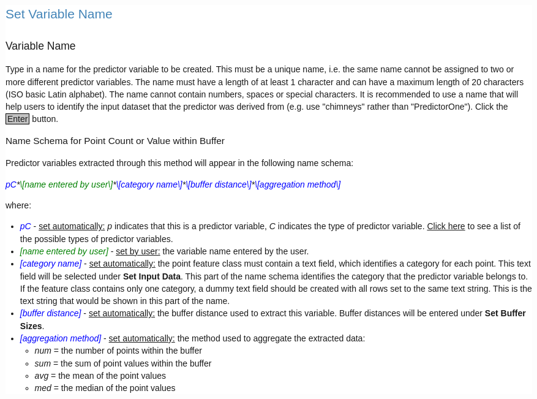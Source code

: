 
<html>
<head>
<title>
University of Manchester Land Use Regression Wizard
</title>
</head>
<body style="font-family:'Arial'">
<h1 style="color:#4485b8; font-size:150%;font-weight:normal;">
Set Variable Name
</h1>
<h2 style="font-size:125%;font-weight:normal;">
Variable Name
</h2>
<p>
Type in a name for the predictor variable to be created. This must be a unique name, i.e. the same name cannot be assigned to two or more different predictor variables. The name must have a length of at least 1 character and can have a maximum length of 20 characters (ISO basic Latin alphabet). The name cannot contain numbers, spaces or special characters. It is recommended to use a name that will help users to identify the input dataset that the predictor was derived from (e.g. use "chimneys" rather than "PredictorOne"). Click the <span style="border:1px; border-style:solid; border-color:#040404; background-color:#C4C4C4; padding:0px 2px">Enter</span> button.
</p>
<h3 style="font-size:110%; margin-top:0;font-weight:normal;">
Name Schema for Point Count or Value within Buffer
</h3>
Predictor variables extracted through this method will appear in the following name schema:
</p>
<p>
<em><font color="blue">pC</font>*<font color="green">\[name entered by user\]</font>*<font color="blue">\[category name\]</font>*<font color="blue">\[buffer distance\]</font>*<font color="blue">\[aggregation method\]</font></em>
</p>
<p>
where:
</p>
<ul>
    <li><em><font color="blue">pC</font></em> - <span style="text-decoration: underline;">set automatically:</span> <em>p</em> indicates that this is a predictor variable, <em>C</em> indicates the type of predictor
      variable. <a href="p3_TypeOfPredictor.html" target="blank">Click here</a> to see a list of the possible types of predictor variables.</l>
    <li><em><font color="green">[name entered by user]</font></em> - <span style="text-decoration: underline;">set by user:</span> the variable name entered by the user.</l>
    <li><em><font color="blue">[category name]</font></em> - <span style="text-decoration: underline;">set automatically:</span> the point feature class must contain a text field, which identifies a category for
      each point. This text field will be selected under <strong>Set Input Data</strong>. This part of the name schema identifies the category that the predictor variable belongs to. If the feature class contains
      only one category, a dummy text field should be created with all rows set to the same text string. This is the text string that would be shown in this part of the name.</l>
    <li><em><font color="blue">[buffer distance]</font></em> - <span style="text-decoration: underline;">set automatically:</span> the buffer distance used to extract this variable. Buffer distances will be entered
      under <strong>Set Buffer Sizes</strong>.</l>
    <li><em><font color="blue">[aggregation method]</font></em> - <span style="text-decoration: underline;">set automatically:</span> the method used to aggregate the extracted data:
        <ul>
        <li><em>num</em> = the number of points within the buffer</l>
        <li><em>sum</em> = the sum of point values within the buffer</l>
        <li><em>avg</em> = the mean of the point values</l>
        <li><em>med</em> = the median of the point values</l>
        </ul>
